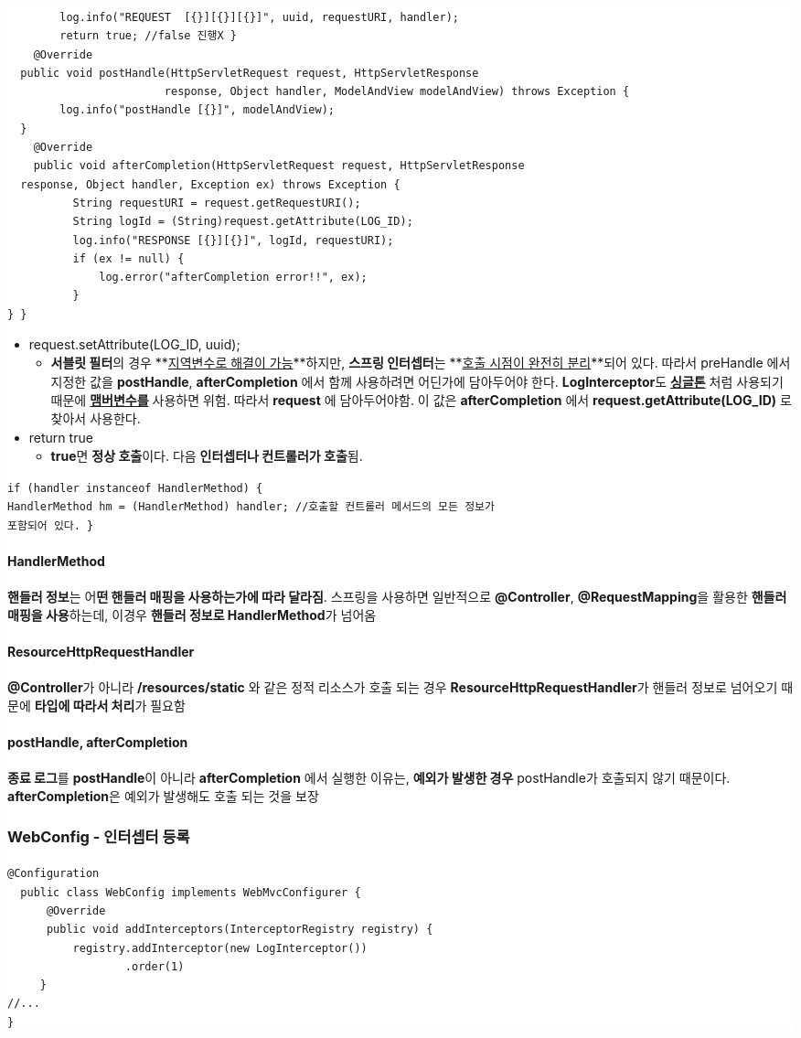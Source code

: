 ```
        log.info("REQUEST  [{}][{}][{}]", uuid, requestURI, handler);
        return true; //false 진행X }
	@Override
  public void postHandle(HttpServletRequest request, HttpServletResponse
						response, Object handler, ModelAndView modelAndView) throws Exception {
        log.info("postHandle [{}]", modelAndView);
  }
	@Override
	public void afterCompletion(HttpServletRequest request, HttpServletResponse
  response, Object handler, Exception ex) throws Exception {
          String requestURI = request.getRequestURI();
          String logId = (String)request.getAttribute(LOG_ID);
          log.info("RESPONSE [{}][{}]", logId, requestURI);
          if (ex != null) {
              log.error("afterCompletion error!!", ex);
          }
} }
```

- request.setAttribute(LOG_ID, uuid);
  - **서블릿 필터**의 경우 **<u>지역변수로 해결이 가능</u>**하지만, **스프링 인터셉터**는 **<u>호출 시점이 완전히 분리</u>**되어 있다. 따라서 preHandle 에서 지정한 값을 **postHandle**, **afterCompletion** 에서 함께 사용하려면 어딘가에 담아두어야 한다. **LogInterceptor**도 <u>**싱글톤**</u> 처럼 사용되기 때문에 <u>**맴버변수를**</u> 사용하면 위험. 따라서 **request** 에 담아두어야함. 이 값은 **afterCompletion** 에서 **request.getAttribute(LOG_ID)** 로 찾아서 사용한다.
- return true
  - **true**면 **정상 호출**이다. 다음 **인터셉터나 컨트롤러가 호출**됨.

```
if (handler instanceof HandlerMethod) {
HandlerMethod hm = (HandlerMethod) handler; //호출할 컨트롤러 메서드의 모든 정보가
포함되어 있다. }
```

#### HandlerMethod

**핸들러 정보**는 어**떤 핸들러 매핑을 사용하는가에 따라 달라짐**. 스프링을 사용하면 일반적으로 **@Controller**, **@RequestMapping**을 활용한 **핸들러 매핑을 사용**하는데, 이경우 **핸들러 정보로 HandlerMethod**가 넘어옴

#### ResourceHttpRequestHandler

**@Controller**가 아니라 **/resources/static** 와 같은 정적 리소스가 호출 되는 경우 **ResourceHttpRequestHandler**가 핸들러 정보로 넘어오기 때문에 **타입에 따라서 처리**가 필요함

#### postHandle, afterCompletion

**종료 로그**를 **postHandle**이 아니라 **afterCompletion** 에서 실행한 이유는, **예외가 발생한 경우** postHandle가 호출되지 않기 때문이다. **afterCompletion**은 예외가 발생해도 호출 되는 것을 보장

### WebConfig - 인터셉터 등록

```
@Configuration
  public class WebConfig implements WebMvcConfigurer {
      @Override
      public void addInterceptors(InterceptorRegistry registry) {
          registry.addInterceptor(new LogInterceptor())
                  .order(1)
     }
//...
}
```
